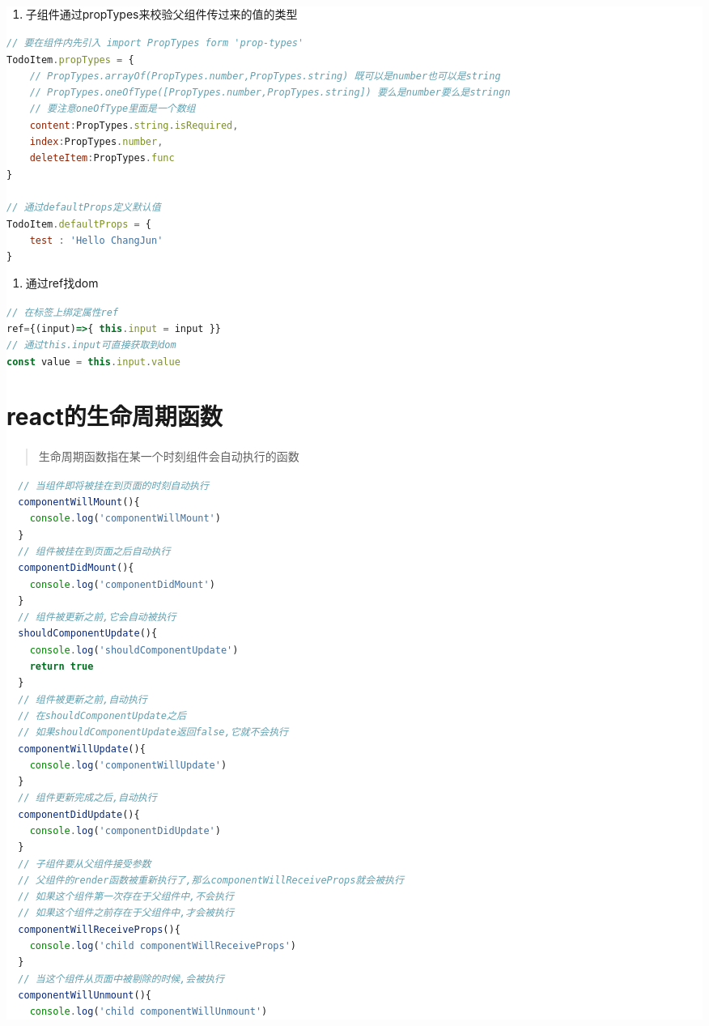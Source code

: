 1. 子组件通过propTypes来校验父组件传过来的值的类型

```javascript
// 要在组件内先引入 import PropTypes form 'prop-types'
TodoItem.propTypes = {
    // PropTypes.arrayOf(PropTypes.number,PropTypes.string) 既可以是number也可以是string
    // PropTypes.oneOfType([PropTypes.number,PropTypes.string]) 要么是number要么是stringn
    // 要注意oneOfType里面是一个数组
    content:PropTypes.string.isRequired,
    index:PropTypes.number,
    deleteItem:PropTypes.func
}
 
// 通过defaultProps定义默认值
TodoItem.defaultProps = {
    test : 'Hello ChangJun'
}
```

1. 通过ref找dom

```javascript
// 在标签上绑定属性ref 
ref={(input)=>{ this.input = input }}
// 通过this.input可直接获取到dom
const value = this.input.value
```

# react的生命周期函数

> 生命周期函数指在某一个时刻组件会自动执行的函数

```javascript
  // 当组件即将被挂在到页面的时刻自动执行
  componentWillMount(){
    console.log('componentWillMount')
  }
  // 组件被挂在到页面之后自动执行
  componentDidMount(){
    console.log('componentDidMount')
  }
  // 组件被更新之前,它会自动被执行
  shouldComponentUpdate(){
    console.log('shouldComponentUpdate')
    return true
  }
  // 组件被更新之前,自动执行
  // 在shouldComponentUpdate之后
  // 如果shouldComponentUpdate返回false,它就不会执行
  componentWillUpdate(){
    console.log('componentWillUpdate')
  }
  // 组件更新完成之后,自动执行
  componentDidUpdate(){
    console.log('componentDidUpdate')
  }
  // 子组件要从父组件接受参数
  // 父组件的render函数被重新执行了,那么componentWillReceiveProps就会被执行
  // 如果这个组件第一次存在于父组件中,不会执行
  // 如果这个组件之前存在于父组件中,才会被执行
  componentWillReceiveProps(){
    console.log('child componentWillReceiveProps')
  }
  // 当这个组件从页面中被剔除的时候,会被执行
  componentWillUnmount(){
    console.log('child componentWillUnmount')
```